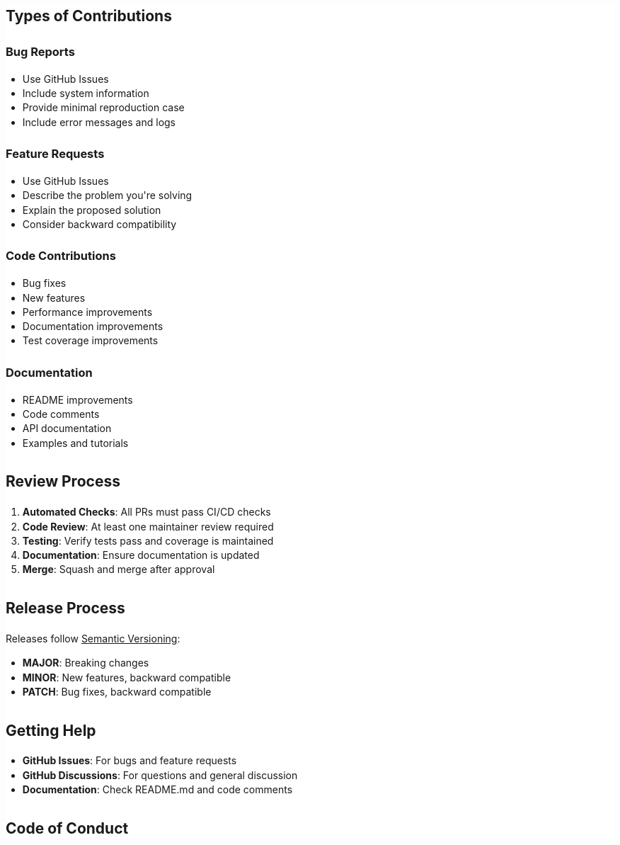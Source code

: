 ## Types of Contributions

### Bug Reports
- Use GitHub Issues
- Include system information
- Provide minimal reproduction case
- Include error messages and logs

### Feature Requests
- Use GitHub Issues
- Describe the problem you're solving
- Explain the proposed solution
- Consider backward compatibility

### Code Contributions
- Bug fixes
- New features
- Performance improvements
- Documentation improvements
- Test coverage improvements

### Documentation
- README improvements
- Code comments
- API documentation
- Examples and tutorials

## Review Process

1. **Automated Checks**: All PRs must pass CI/CD checks
2. **Code Review**: At least one maintainer review required
3. **Testing**: Verify tests pass and coverage is maintained
4. **Documentation**: Ensure documentation is updated
5. **Merge**: Squash and merge after approval

## Release Process

Releases follow [Semantic Versioning](https://semver.org/):
- **MAJOR**: Breaking changes
- **MINOR**: New features, backward compatible
- **PATCH**: Bug fixes, backward compatible

## Getting Help

- **GitHub Issues**: For bugs and feature requests
- **GitHub Discussions**: For questions and general discussion
- **Documentation**: Check README.md and code comments

## Code of Conduct

